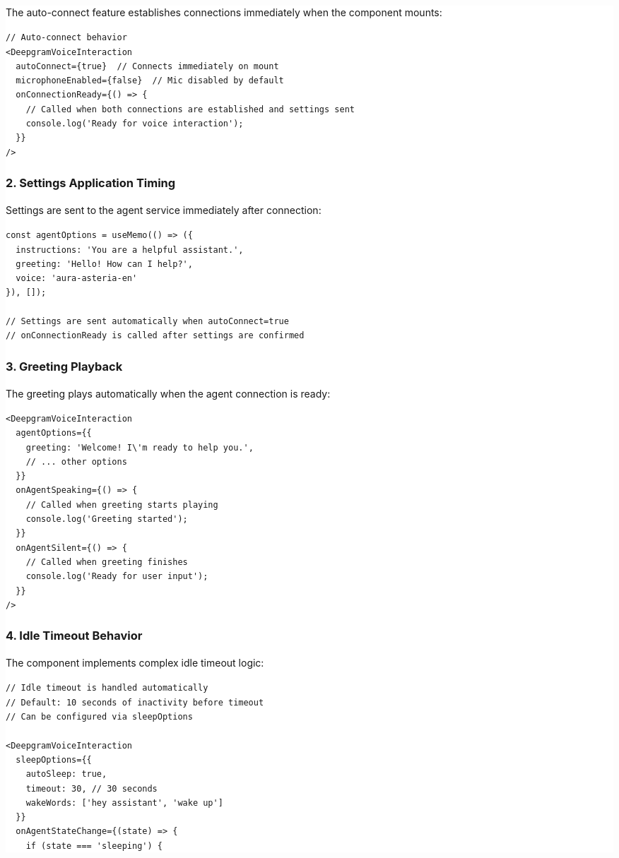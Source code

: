 The auto-connect feature establishes connections immediately when the component mounts:

```tsx
// Auto-connect behavior
<DeepgramVoiceInteraction
  autoConnect={true}  // Connects immediately on mount
  microphoneEnabled={false}  // Mic disabled by default
  onConnectionReady={() => {
    // Called when both connections are established and settings sent
    console.log('Ready for voice interaction');
  }}
/>
```

### 2. Settings Application Timing

Settings are sent to the agent service immediately after connection:

```tsx
const agentOptions = useMemo(() => ({
  instructions: 'You are a helpful assistant.',
  greeting: 'Hello! How can I help?',
  voice: 'aura-asteria-en'
}), []);

// Settings are sent automatically when autoConnect=true
// onConnectionReady is called after settings are confirmed
```

### 3. Greeting Playback

The greeting plays automatically when the agent connection is ready:

```tsx
<DeepgramVoiceInteraction
  agentOptions={{
    greeting: 'Welcome! I\'m ready to help you.',
    // ... other options
  }}
  onAgentSpeaking={() => {
    // Called when greeting starts playing
    console.log('Greeting started');
  }}
  onAgentSilent={() => {
    // Called when greeting finishes
    console.log('Ready for user input');
  }}
/>
```

### 4. Idle Timeout Behavior

The component implements complex idle timeout logic:

```tsx
// Idle timeout is handled automatically
// Default: 10 seconds of inactivity before timeout
// Can be configured via sleepOptions

<DeepgramVoiceInteraction
  sleepOptions={{
    autoSleep: true,
    timeout: 30, // 30 seconds
    wakeWords: ['hey assistant', 'wake up']
  }}
  onAgentStateChange={(state) => {
    if (state === 'sleeping') {
```